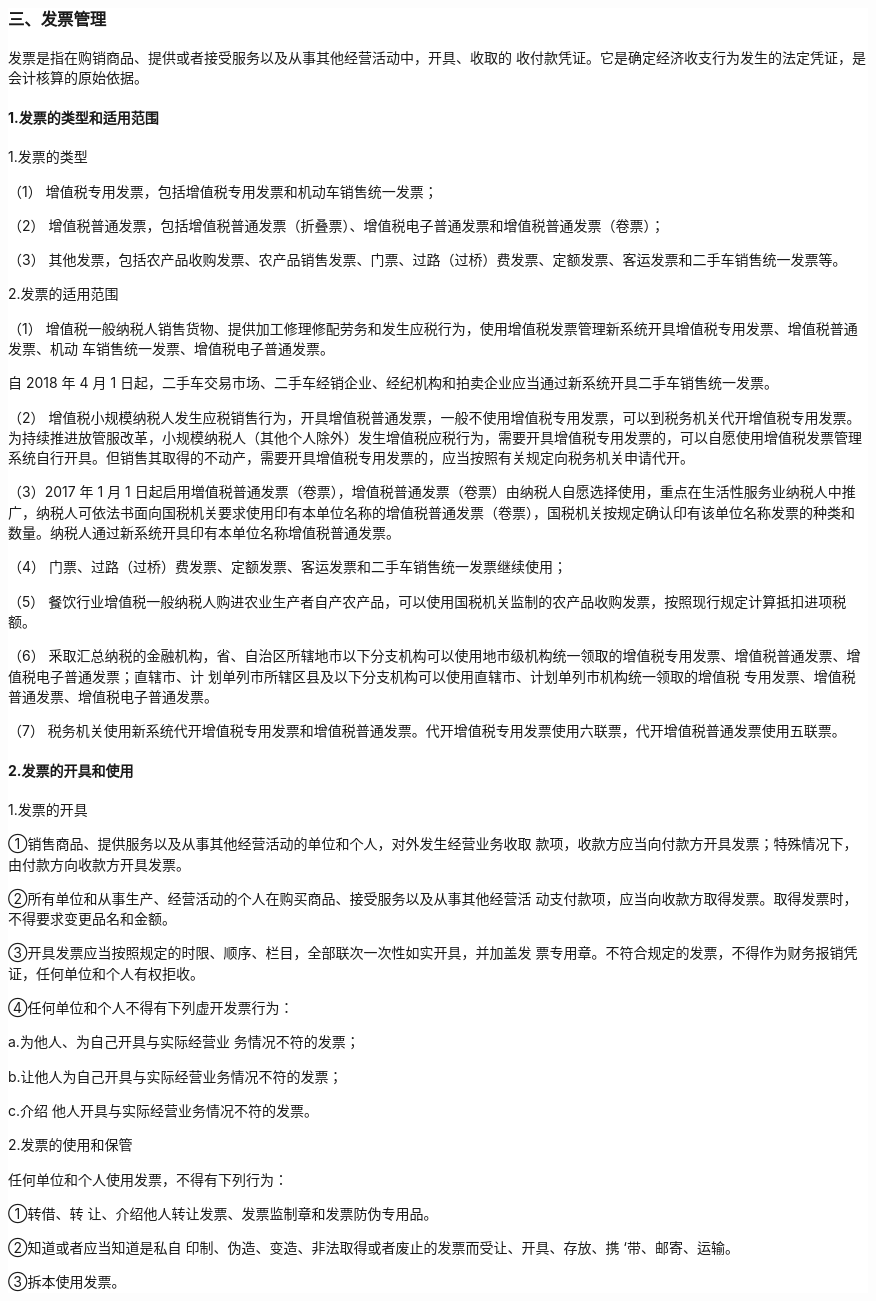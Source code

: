### 三、发票管理

发票是指在购销商品、提供或者接受服务以及从事其他经营活动中，开具、收取的 收付款凭证。它是确定经济收支行为发生的法定凭证，是会计核算的原始依据。

#### 1.发票的类型和适用范围

1.发票的类型

（1） 增值税专用发票，包括增值税专用发票和机动车销售统一发票；

（2） 增值税普通发票，包括增值税普通发票（折叠票）、增值税电子普通发票和增值税普通发票（卷票）；

（3） 其他发票，包括农产品收购发票、农产品销售发票、门票、过路（过桥）费发票、定额发票、客运发票和二手车销售统一发票等。

2.发票的适用范围

（1） 增值税一般纳税人销售货物、提供加工修理修配劳务和发生应税行为，使用增值税发票管理新系统开具增值税专用发票、增值税普通发票、机动 车销售统一发票、增值税电子普通发票。

自 2018 年 4 月 1 日起，二手车交易市场、二手车经销企业、经纪机构和拍卖企业应当通过新系统开具二手车销售统一发票。

（2） 增值税小规模纳税人发生应税销售行为，开具增值税普通发票，一般不使用增值税专用发票，可以到税务机关代开增值税专用发票。为持续推进放管服改革，小规模纳税人（其他个人除外）发生增值税应税行为，需要开具增值税专用发票的，可以自愿使用增值税发票管理系统自行开具。但销售其取得的不动产，需要开具增值税专用发票的，应当按照有关规定向税务机关申请代开。

（3）2017 年 1 月 1 日起启用増值税普通发票（卷票），增值税普通发票（卷票）由纳税人自愿选择使用，重点在生活性服务业纳税人中推广，纳税人可依法书面向国税机关要求使用印有本单位名称的增值税普通发票（卷票），国税机关按规定确认印有该单位名称发票的种类和数量。纳税人通过新系统开具印有本单位名称增值税普通发票。

（4） 门票、过路（过桥）费发票、定额发票、客运发票和二手车销售统一发票继续使用；

（5） 餐饮行业增值税一般纳税人购进农业生产者自产农产品，可以使用国税机关监制的农产品收购发票，按照现行规定计算抵扣进项税额。

（6） 釆取汇总纳税的金融机构，省、自治区所辖地市以下分支机构可以使用地市级机构统一领取的增值税专用发票、增值税普通发票、增值税电子普通发票；直辖市、计 划单列市所辖区县及以下分支机构可以使用直辖市、计划单列市机构统一领取的增值税 专用发票、增值税普通发票、增值税电子普通发票。

（7） 税务机关使用新系统代开增值税专用发票和增值税普通发票。代开增值税专用发票使用六联票，代开增值税普通发票使用五联票。

#### 2.发票的开具和使用

1.发票的开具

①销售商品、提供服务以及从事其他经营活动的单位和个人，对外发生经营业务收取 款项，收款方应当向付款方开具发票；特殊情况下，由付款方向收款方开具发票。

②所有单位和从事生产、经营活动的个人在购买商品、接受服务以及从事其他经营活 动支付款项，应当向收款方取得发票。取得发票时，不得要求变更品名和金额。

③开具发票应当按照规定的时限、顺序、栏目，全部联次一次性如实开具，并加盖发 票专用章。不符合规定的发票，不得作为财务报销凭证，任何单位和个人有权拒收。

④任何单位和个人不得有下列虚开发票行为：

a.为他人、为自己开具与实际经营业 务情况不符的发票；

b.让他人为自己开具与实际经营业务情况不符的发票；

c.介绍 他人开具与实际经营业务情况不符的发票。

2.发票的使用和保管

任何单位和个人使用发票，不得有下列行为：

①转借、转 让、介绍他人转让发票、发票监制章和发票防伪专用品。

②知道或者应当知道是私自 印制、伪造、变造、非法取得或者废止的发票而受让、开具、存放、携 ‘带、邮寄、运输。

③拆本使用发票。
